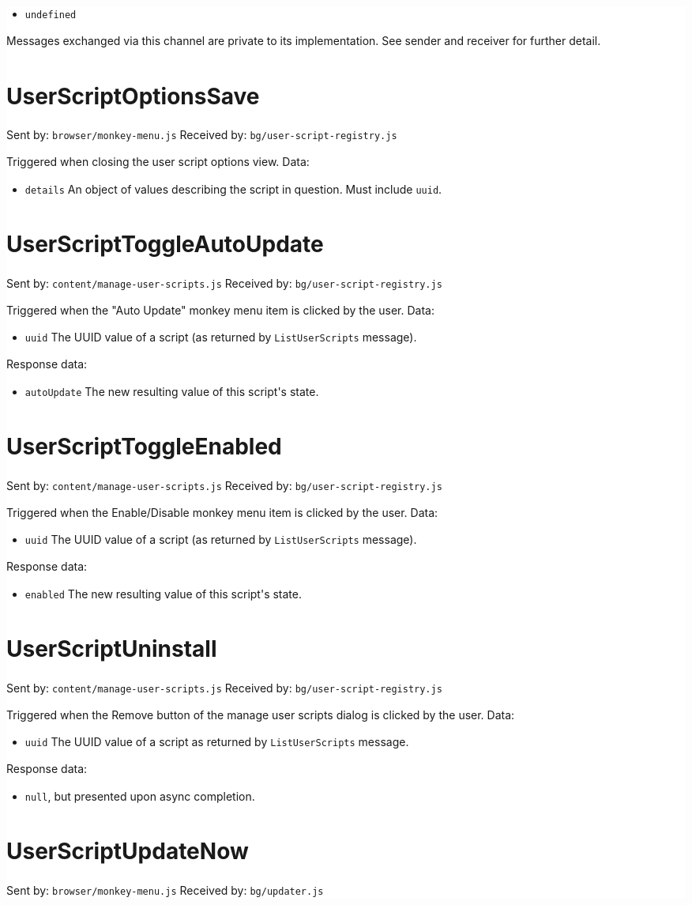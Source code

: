 * `undefined`

Messages exchanged via this channel are private to its implementation.
See sender and receiver for further detail.

# UserScriptOptionsSave
Sent by: `browser/monkey-menu.js`
Received by: `bg/user-script-registry.js`

Triggered when closing the user script options view.  Data:

* `details` An object of values describing the script in question.
  Must include `uuid`.

# UserScriptToggleAutoUpdate
Sent by: `content/manage-user-scripts.js`
Received by: `bg/user-script-registry.js`

Triggered when the "Auto Update" monkey menu item is clicked by the user.
Data:

* `uuid` The UUID value of a script (as returned by `ListUserScripts` message).

Response data:

* `autoUpdate` The new resulting value of this script's state.

# UserScriptToggleEnabled
Sent by: `content/manage-user-scripts.js`
Received by: `bg/user-script-registry.js`

Triggered when the Enable/Disable monkey menu item is clicked by the user.
Data:

* `uuid` The UUID value of a script (as returned by `ListUserScripts` message).

Response data:

* `enabled` The new resulting value of this script's state.

# UserScriptUninstall
Sent by: `content/manage-user-scripts.js`
Received by: `bg/user-script-registry.js`

Triggered when the Remove button of the manage user scripts dialog is clicked
by the user.  Data:

* `uuid` The UUID value of a script as returned by `ListUserScripts` message.

Response data:

* `null`, but presented upon async completion.

# UserScriptUpdateNow
Sent by: `browser/monkey-menu.js`
Received by: `bg/updater.js`
